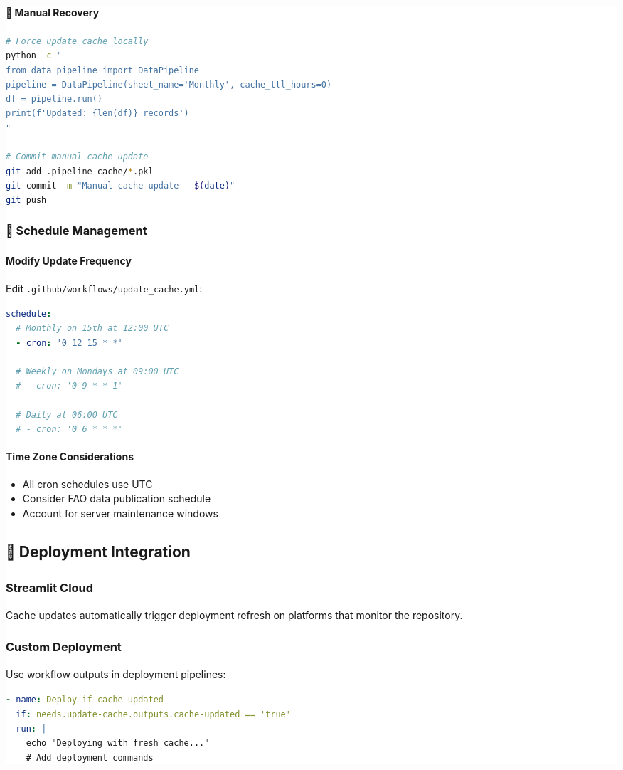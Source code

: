 #### 🔧 Manual Recovery

```bash
# Force update cache locally
python -c "
from data_pipeline import DataPipeline
pipeline = DataPipeline(sheet_name='Monthly', cache_ttl_hours=0)
df = pipeline.run()
print(f'Updated: {len(df)} records')
"

# Commit manual cache update
git add .pipeline_cache/*.pkl
git commit -m "Manual cache update - $(date)"
git push
```

### 📅 Schedule Management

#### Modify Update Frequency

Edit `.github/workflows/update_cache.yml`:

```yaml
schedule:
  # Monthly on 15th at 12:00 UTC
  - cron: '0 12 15 * *'
  
  # Weekly on Mondays at 09:00 UTC
  # - cron: '0 9 * * 1'
  
  # Daily at 06:00 UTC
  # - cron: '0 6 * * *'
```

#### Time Zone Considerations

- All cron schedules use UTC
- Consider FAO data publication schedule
- Account for server maintenance windows

## 🚀 Deployment Integration

### Streamlit Cloud

Cache updates automatically trigger deployment refresh on platforms that monitor the repository.

### Custom Deployment

Use workflow outputs in deployment pipelines:

```yaml
- name: Deploy if cache updated
  if: needs.update-cache.outputs.cache-updated == 'true'
  run: |
    echo "Deploying with fresh cache..."
    # Add deployment commands
```
